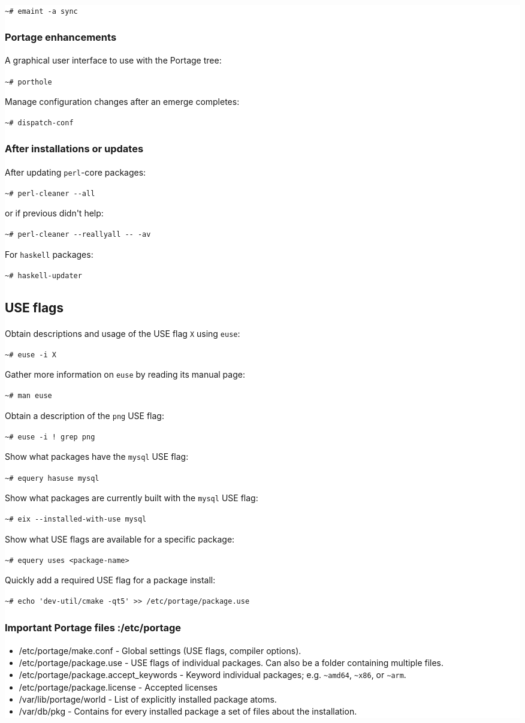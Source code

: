 ```~# emaint -a sync```
### Portage enhancements

A graphical user interface to use with the Portage tree:

```~# porthole```

Manage configuration changes after an emerge completes:

```~# dispatch-conf```

### After installations or updates

After updating `perl`-core packages:

```~# perl-cleaner --all```

or if previous didn't help:

```~# perl-cleaner --reallyall -- -av```

For `haskell` packages:

```~# haskell-updater```

## USE flags

Obtain descriptions and usage of the USE flag `X` using `euse`:

```~# euse -i X```

Gather more information on `euse` by reading its manual page:

```~# man euse```

Obtain a description of the `png` USE flag:

```~# euse -i ! grep png```

Show what packages have the `mysql` USE flag:

```~# equery hasuse mysql```

Show what packages are currently built with the `mysql` USE flag:

```~# eix --installed-with-use mysql```

Show what USE flags are available for a specific package:

```~# equery uses <package-name>```

Quickly add a required USE flag for a package install:

```~# echo 'dev-util/cmake -qt5' >> /etc/portage/package.use```

### Important Portage files :/etc/portage</ref>

* /etc/portage/make.conf - Global settings (USE flags, compiler options).
* /etc/portage/package.use - USE flags of individual packages. Can also be a folder containing multiple files.
* /etc/portage/package.accept_keywords - Keyword individual packages; e.g. `~amd64`, `~x86`, or `∼arm`.
* /etc/portage/package.license - Accepted licenses
* /var/lib/portage/world - List of explicitly installed package atoms.
* /var/db/pkg - Contains for every installed package a set of files about the installation.

```